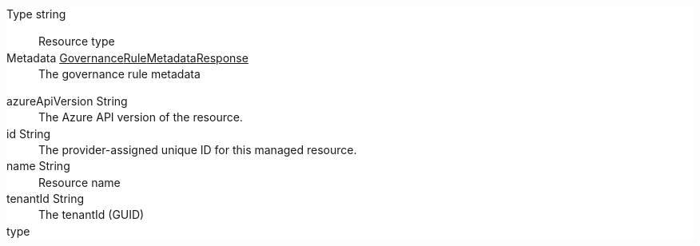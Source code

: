 <a data-swiftype-name="resource-property" data-swiftype-type="text" href="#type_go" style="color: inherit; text-decoration: inherit;">Type</a>
</span>
        <span class="property-indicator"></span>
        <span class="property-type">string</span>
    </dt>
    <dd>Resource type</dd><dt class="property-"
            title="">
        <span id="metadata_go">
<a data-swiftype-name="resource-property" data-swiftype-type="text" href="#metadata_go" style="color: inherit; text-decoration: inherit;">Metadata</a>
</span>
        <span class="property-indicator"></span>
        <span class="property-type"><a href="#governancerulemetadataresponse">Governance<wbr>Rule<wbr>Metadata<wbr>Response</a></span>
    </dt>
    <dd>The governance rule metadata</dd></dl>
</pulumi-choosable>
</div>

<div>
<pulumi-choosable type="language" values="java">
<dl class="resources-properties"><dt class="property-"
            title="">
        <span id="azureapiversion_java">
<a data-swiftype-name="resource-property" data-swiftype-type="text" href="#azureapiversion_java" style="color: inherit; text-decoration: inherit;">azure<wbr>Api<wbr>Version</a>
</span>
        <span class="property-indicator"></span>
        <span class="property-type">String</span>
    </dt>
    <dd>The Azure API version of the resource.</dd><dt class="property-"
            title="">
        <span id="id_java">
<a data-swiftype-name="resource-property" data-swiftype-type="text" href="#id_java" style="color: inherit; text-decoration: inherit;">id</a>
</span>
        <span class="property-indicator"></span>
        <span class="property-type">String</span>
    </dt>
    <dd>The provider-assigned unique ID for this managed resource.</dd><dt class="property-"
            title="">
        <span id="name_java">
<a data-swiftype-name="resource-property" data-swiftype-type="text" href="#name_java" style="color: inherit; text-decoration: inherit;">name</a>
</span>
        <span class="property-indicator"></span>
        <span class="property-type">String</span>
    </dt>
    <dd>Resource name</dd><dt class="property-"
            title="">
        <span id="tenantid_java">
<a data-swiftype-name="resource-property" data-swiftype-type="text" href="#tenantid_java" style="color: inherit; text-decoration: inherit;">tenant<wbr>Id</a>
</span>
        <span class="property-indicator"></span>
        <span class="property-type">String</span>
    </dt>
    <dd>The tenantId (GUID)</dd><dt class="property-"
            title="">
        <span id="type_java">
<a data-swiftype-name="resource-property" data-swiftype-type="text" href="#type_java" style="color: inherit; text-decoration: inherit;">type</a>
</span>